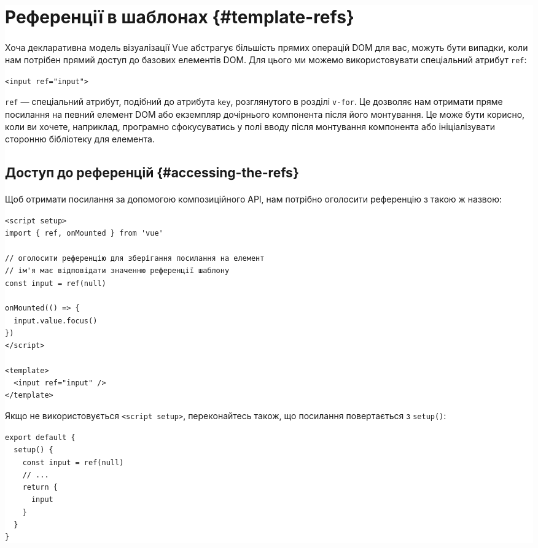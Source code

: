 # Референції в шаблонах {#template-refs}

Хоча декларативна модель візуалізації Vue абстрагує більшість прямих операцій DOM для вас, можуть бути випадки, коли нам потрібен прямий доступ до базових елементів DOM. Для цього ми можемо використовувати спеціальний атрибут `ref`:

```vue-html
<input ref="input">
```

`ref` — спеціальний атрибут, подібний до атрибута `key`, розглянутого в розділі `v-for`. Це дозволяє нам отримати пряме посилання на певний елемент DOM або екземпляр дочірнього компонента після його монтування. Це може бути корисно, коли ви хочете, наприклад, програмно сфокусуватись у полі вводу після монтування компонента або ініціалізувати сторонню бібліотеку для елемента.

## Доступ до референцій {#accessing-the-refs}

<div class="composition-api">

Щоб отримати посилання за допомогою композиційного API, нам потрібно оголосити референцію з такою ж назвою:

```vue
<script setup>
import { ref, onMounted } from 'vue'

// оголосити референцію для зберігання посилання на елемент
// ім'я має відповідати значенню референції шаблону
const input = ref(null)

onMounted(() => {
  input.value.focus()
})
</script>

<template>
  <input ref="input" />
</template>
```

Якщо не використовується `<script setup>`, переконайтесь також, що посилання повертається з `setup()`:

```js{6}
export default {
  setup() {
    const input = ref(null)
    // ...
    return {
      input
    }
  }
}
```
